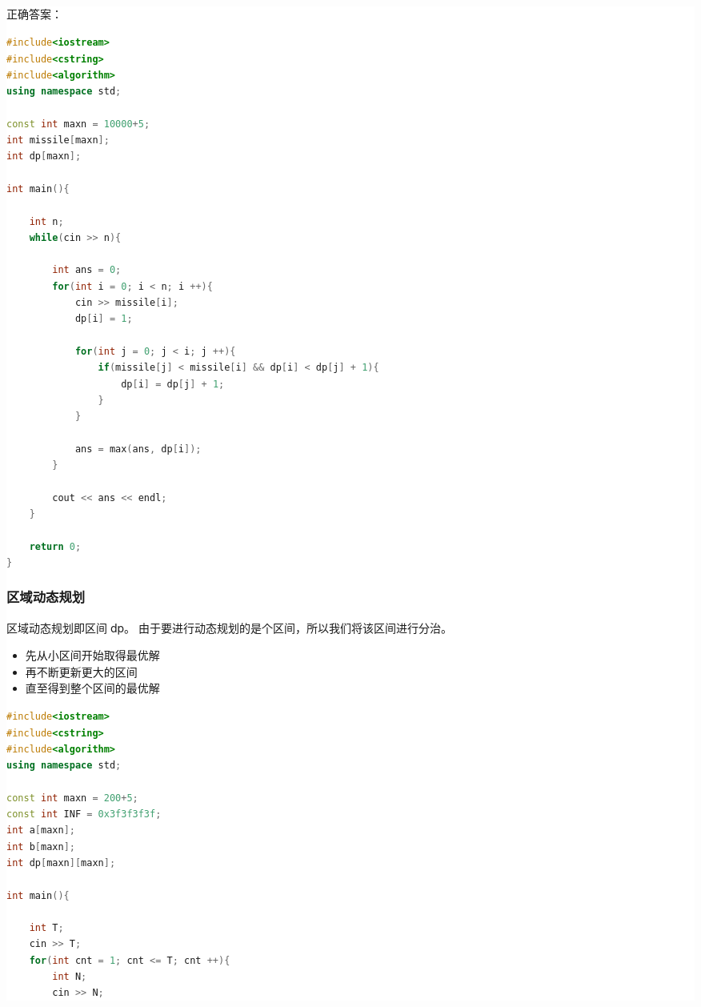 正确答案：
```cpp
#include<iostream>
#include<cstring>
#include<algorithm>
using namespace std;

const int maxn = 10000+5;
int missile[maxn];
int dp[maxn];

int main(){

	int n;
	while(cin >> n){

		int ans = 0;
		for(int i = 0; i < n; i ++){
			cin >> missile[i];
			dp[i] = 1;

			for(int j = 0; j < i; j ++){
				if(missile[j] < missile[i] && dp[i] < dp[j] + 1){
					dp[i] = dp[j] + 1;
				}
			}

			ans = max(ans, dp[i]);
		}

		cout << ans << endl;
	}

	return 0;
}
```

### 区域动态规划

区域动态规划即区间 dp。
由于要进行动态规划的是个区间，所以我们将该区间进行分治。

- 先从小区间开始取得最优解
- 再不断更新更大的区间
- 直至得到整个区间的最优解

```cpp
#include<iostream>
#include<cstring>
#include<algorithm>
using namespace std;

const int maxn = 200+5;
const int INF = 0x3f3f3f3f;
int a[maxn];
int b[maxn];
int dp[maxn][maxn];

int main(){

	int T;
	cin >> T;
	for(int cnt = 1; cnt <= T; cnt ++){
		int N;
		cin >> N;
```